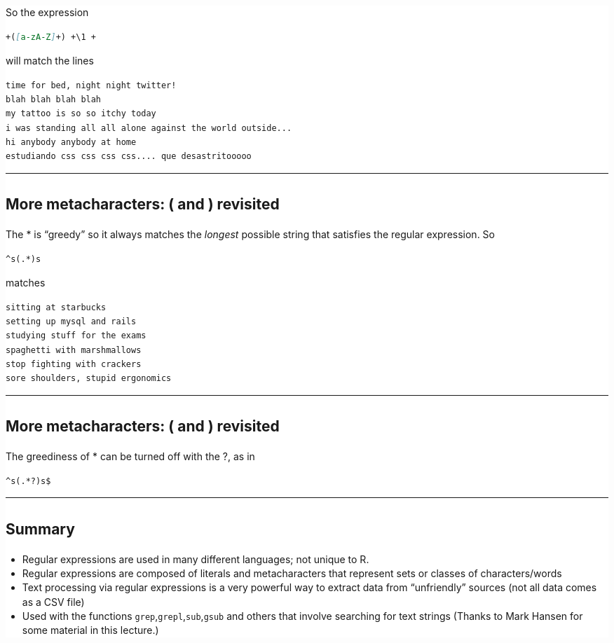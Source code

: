 So the expression

```markdown
+([a-zA-Z]+) +\1 +
```

will match the lines

```markdown
time for bed, night night twitter!
blah blah blah blah
my tattoo is so so itchy today
i was standing all all alone against the world outside...
hi anybody anybody at home
estudiando css css css css.... que desastritooooo
```

---

## More metacharacters: ( and ) revisited

The * is “greedy” so it always matches the _longest_ possible string that satisfies the regular expression. So

```markdown
^s(.*)s
```

matches

```markdown
sitting at starbucks
setting up mysql and rails
studying stuff for the exams
spaghetti with marshmallows
stop fighting with crackers
sore shoulders, stupid ergonomics
```

---

## More metacharacters: ( and ) revisited

The greediness of * can be turned off with the ?, as in

```markdown
^s(.*?)s$
```

---

## Summary

- Regular expressions are used in many different languages; not unique to R.
- Regular expressions are composed of literals and metacharacters that represent sets or classes of characters/words
- Text processing via regular expressions is a very powerful way to extract data from “unfriendly” sources (not all data comes as a CSV file)
- Used with the functions `grep`,`grepl`,`sub`,`gsub` and others that involve searching for text strings
(Thanks to Mark Hansen for some material in this lecture.)
